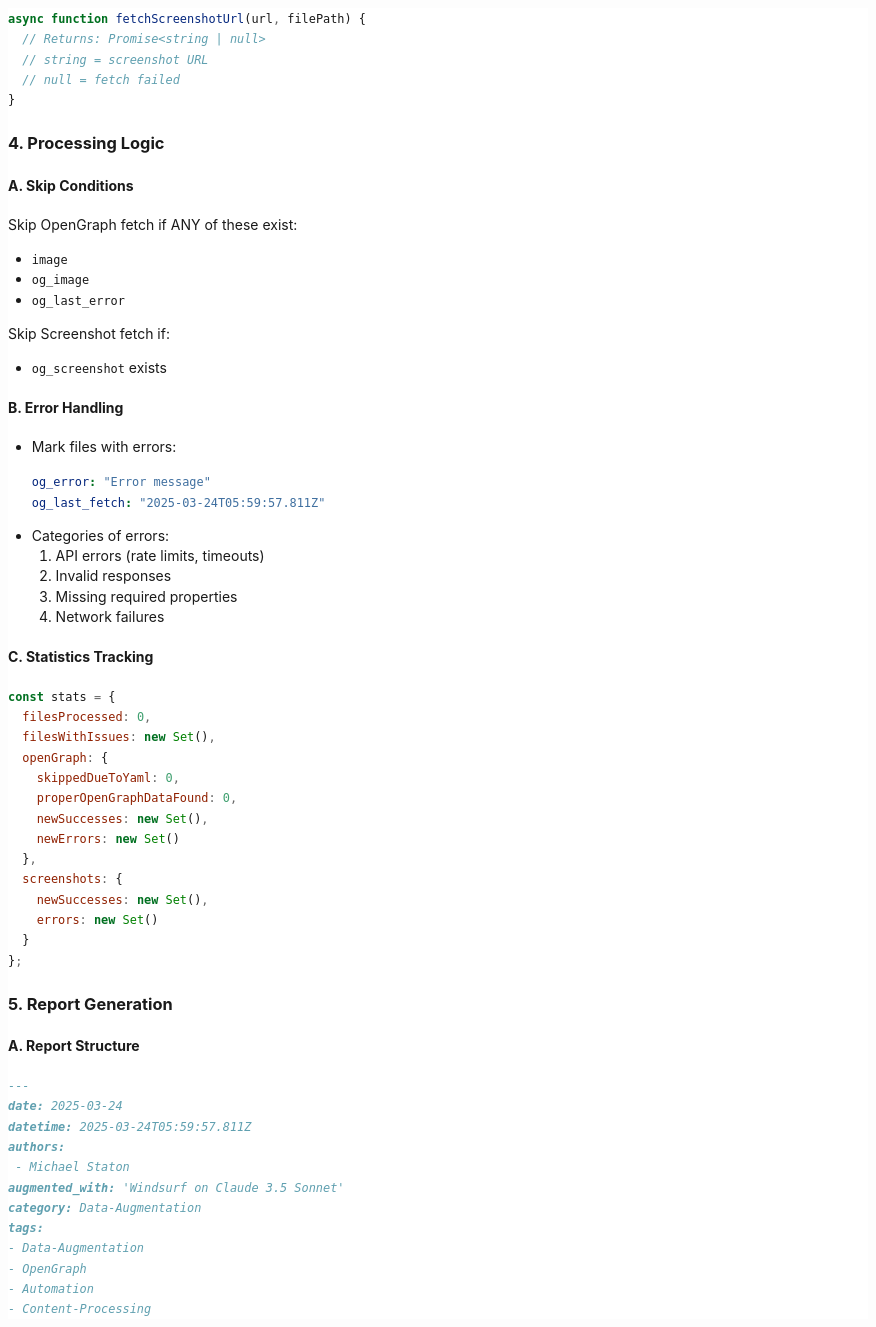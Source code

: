 ```javascript
async function fetchScreenshotUrl(url, filePath) {
  // Returns: Promise<string | null>
  // string = screenshot URL
  // null = fetch failed
}
```

### 4. Processing Logic

#### A. Skip Conditions
Skip OpenGraph fetch if ANY of these exist:
- `image`
- `og_image`
- `og_last_error`

Skip Screenshot fetch if:
- `og_screenshot` exists

#### B. Error Handling
- Mark files with errors:
  ```yaml
  og_error: "Error message"
  og_last_fetch: "2025-03-24T05:59:57.811Z"
  ```
- Categories of errors:
  1. API errors (rate limits, timeouts)
  2. Invalid responses
  3. Missing required properties
  4. Network failures

#### C. Statistics Tracking
```javascript
const stats = {
  filesProcessed: 0,
  filesWithIssues: new Set(),
  openGraph: {
    skippedDueToYaml: 0,
    properOpenGraphDataFound: 0,
    newSuccesses: new Set(),
    newErrors: new Set()
  },
  screenshots: {
    newSuccesses: new Set(),
    errors: new Set()
  }
};
```

### 5. Report Generation

#### A. Report Structure
```markdown
---
date: 2025-03-24
datetime: 2025-03-24T05:59:57.811Z
authors: 
 - Michael Staton
augmented_with: 'Windsurf on Claude 3.5 Sonnet'
category: Data-Augmentation
tags:
- Data-Augmentation
- OpenGraph
- Automation
- Content-Processing
```